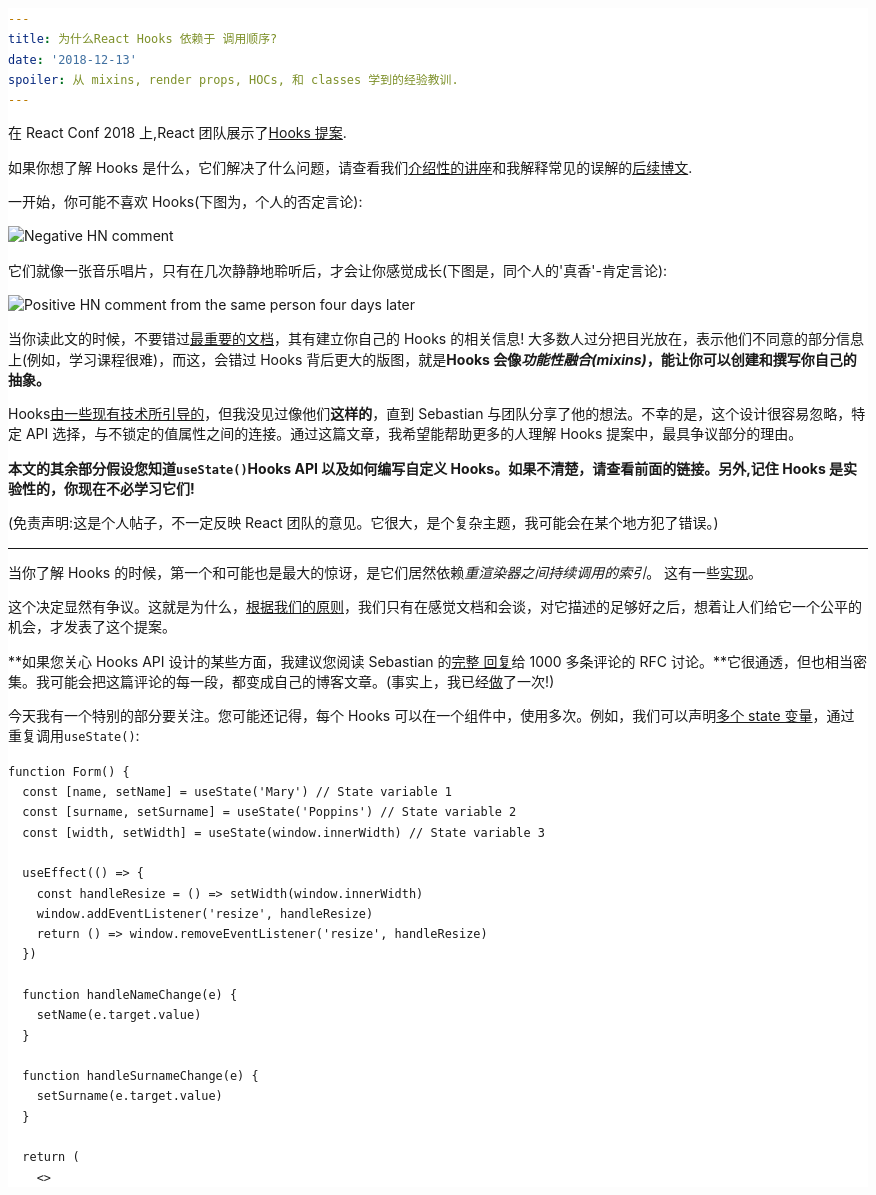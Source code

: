 ```yaml
---
title: 为什么React Hooks 依赖于 调用顺序?
date: '2018-12-13'
spoiler: 从 mixins, render props, HOCs, 和 classes 学到的经验教训.
---
```


在 React Conf 2018 上,React 团队展示了[Hooks 提案](https://reactjs.org/docs/hooks-intro.html).

如果你想了解 Hooks 是什么，它们解决了什么问题，请查看我们[介绍性的讲座](https://www.youtube.com/watch?v=dpw9EHDh2bM)和我解释常见的误解的[后续博文](https://medium.com/@dan_abramov/making-sense-of-react-hooks-fdbde8803889).

一开始，你可能不喜欢 Hooks(下图为，个人的否定言论):

![Negative HN comment](./hooks-hn1.png)

它们就像一张音乐唱片，只有在几次静静地聆听后，才会让你感觉成长(下图是，同个人的'真香'-肯定言论):

![Positive HN comment from the same person four days later](./hooks-hn2.png)

当你读此文的时候，不要错过[最重要的文档](https://reactjs.org/docs/hooks-custom.html)，其有建立你自己的 Hooks 的相关信息! 大多数人过分把目光放在，表示他们不同意的部分信息上(例如，学习课程很难)，而这，会错过 Hooks 背后更大的版图，就是**Hooks 会像*功能性融合(mixins)*，能让你可以创建和撰写你自己的抽象。**

Hooks[由一些现有技术所引导的](https://reactjs.org/docs/hooks-faq.html#what-is-the-prior-art-for-hooks)，但我没见过像他们**这样的**，直到 Sebastian 与团队分享了他的想法。不幸的是，这个设计很容易忽略，特定 API 选择，与不锁定的值属性之间的连接。通过这篇文章，我希望能帮助更多的人理解 Hooks 提案中，最具争议部分的理由。

**本文的其余部分假设您知道`useState()`Hooks API 以及如何编写自定义 Hooks。如果不清楚，请查看前面的链接。另外,记住 Hooks 是实验性的，你现在不必学习它们!**

(免责声明:这是个人帖子，不一定反映 React 团队的意见。它很大，是个复杂主题，我可能会在某个地方犯了错误。)

---

当你了解 Hooks 的时候，第一个和可能也是最大的惊讶，是它们居然依赖*重渲染器之间持续调用的索引*。 这有一些[实现](https://reactjs.org/docs/hooks-rules.html)。

这个决定显然有争议。这就是为什么，[根据我们的原则](https://www.reddit.com/r/reactjs/comments/9xs2r6/sebmarkbages_response_to_hooks_rfc_feedback/e9wh4um/)，我们只有在感觉文档和会谈，对它描述的足够好之后，想着让人们给它一个公平的机会，才发表了这个提案。

**如果您关心 Hooks API 设计的某些方面，我建议您阅读 Sebastian 的[完整 回复](https://github.com/reactjs/rfcs/pull/68#issuecomment-439314884)给 1000 多条评论的 RFC 讨论。**它很通透，但也相当密集。我可能会把这篇评论的每一段，都变成自己的博客文章。(事实上，我已经[做](/how-does-setstate-know-what-to-do/)了一次!)

今天我有一个特别的部分要关注。您可能还记得，每个 Hooks 可以在一个组件中，使用多次。例如，我们可以声明[多个 state 变量](https://reactjs.org/docs/hooks-state.html#tip-using-multiple-state-variables)，通过重复调用`useState()`:

```jsx{2,3,4}
function Form() {
  const [name, setName] = useState('Mary') // State variable 1
  const [surname, setSurname] = useState('Poppins') // State variable 2
  const [width, setWidth] = useState(window.innerWidth) // State variable 3

  useEffect(() => {
    const handleResize = () => setWidth(window.innerWidth)
    window.addEventListener('resize', handleResize)
    return () => window.removeEventListener('resize', handleResize)
  })

  function handleNameChange(e) {
    setName(e.target.value)
  }

  function handleSurnameChange(e) {
    setSurname(e.target.value)
  }

  return (
    <>
```